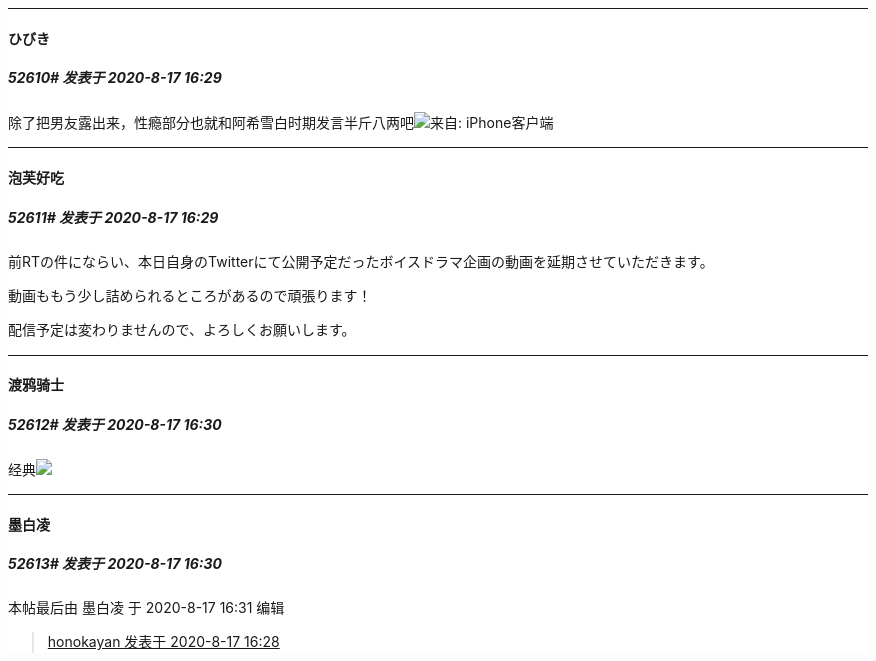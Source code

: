 





-----

####  ひびき  
##### 52610#       发表于 2020-8-17 16:29




除了把男友露出来，性瘾部分也就和阿希雪白时期发言半斤八两吧<img src="https://static.saraba1st.com/image/smiley/face2017/067.png" referrerpolicy="no-referrer">来自: iPhone客户端







-----

####  泡芙好吃  
##### 52611#       发表于 2020-8-17 16:29




前RTの件にならい、本日自身のTwitterにて公開予定だったボイスドラマ企画の動画を延期させていただきます。

動画ももう少し詰められるところがあるので頑張ります！


配信予定は変わりませんので、よろしくお願いします。







-----

####  渡鸦骑士  
##### 52612#       发表于 2020-8-17 16:30




经典<img src="https://static.saraba1st.com/image/smiley/face2017/066.png" referrerpolicy="no-referrer">







-----

####  墨白凌  
##### 52613#       发表于 2020-8-17 16:30



 本帖最后由 墨白凌 于 2020-8-17 16:31 编辑 
<blockquote><a href="httphttps://bbs.saraba1st.com/2b/forum.php?mod=redirect&amp;goto=findpost&amp;pid=48461676&amp;ptid=1941579" target="_blank">honokayan 发表于 2020-8-17 16:28</a>

